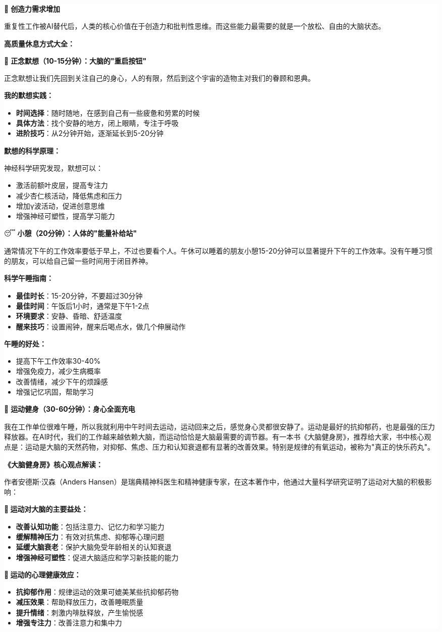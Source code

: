    🎨 **创造力需求增加**
   
   重复性工作被AI替代后，人类的核心价值在于创造力和批判性思维。而这些能力最需要的就是一个放松、自由的大脑状态。
   
   **高质量休息方式大全：**
   
   🧘 **正念默想（10-15分钟）：大脑的"重启按钮"**
   
   正念默想让我们先回到关注自己的身心，人的有限，然后到这个宇宙的造物主对我们的眷顾和恩典。
   
   **我的默想实践：**
   - **时间选择**：随时随地，在感到自己有一些疲惫和劳累的时候
   - **具体方法**：找个安静的地方，闭上眼睛，专注于呼吸
   - **进阶技巧**：从2分钟开始，逐渐延长到5-20分钟
   
   **默想的科学原理：**
   
   神经科学研究发现，默想可以：
   - 激活前额叶皮层，提高专注力
   - 减少杏仁核活动，降低焦虑和压力
   - 增加γ波活动，促进创意思维
   - 增强神经可塑性，提高学习能力
   
   😴 **小憩（20分钟）：人体的"能量补给站"**
   
   通常情况下午的工作效率要低于早上，不过也要看个人。午休可以睡着的朋友小憩15-20分钟可以显著提升下午的工作效率。没有午睡习惯的朋友，可以给自己留一些时间用于闭目养神。
   
   **科学午睡指南：**
   - **最佳时长**：15-20分钟，不要超过30分钟
   - **最佳时间**：午饭后1小时，通常是下午1-2点
   - **环境要求**：安静、昏暗、舒适温度
   - **醒来技巧**：设置闹钟，醒来后喝点水，做几个伸展动作
   
   **午睡的好处：**
   - 提高下午工作效率30-40%
   - 增强免疫力，减少生病概率
   - 改善情绪，减少下午的烦躁感
   - 增强记忆巩固，帮助学习
   
   🏃 **运动健身（30-60分钟）：身心全面充电**

   我在工作单位很难午睡，所以我就利用中午时间去运动，运动回来之后，感觉身心灵都很安静了。运动是最好的抗抑郁药，也是最强的压力释放器。在AI时代，我们的工作越来越依赖大脑，而运动恰恰是大脑最需要的调节器。有一本书《大脑健身房》，推荐给大家，书中核心观点是：运动是大脑的天然药物，对抑郁、焦虑、压力和认知衰退都有显著的改善效果。特别是规律的有氧运动，被称为"真正的快乐药丸"。

**《大脑健身房》核心观点解读：**

作者安德斯·汉森（Anders Hansen）是瑞典精神科医生和精神健康专家，在这本著作中，他通过大量科学研究证明了运动对大脑的积极影响：

**🧠 运动对大脑的主要益处：**
- **改善认知功能**：包括注意力、记忆力和学习能力
- **缓解精神压力**：有效对抗焦虑、抑郁等心理问题
- **延缓大脑衰老**：保护大脑免受年龄相关的认知衰退
- **增强神经可塑性**：促进大脑适应和学习新技能的能力

**💊 运动的心理健康效应：**
- **抗抑郁作用**：规律运动的效果可媲美某些抗抑郁药物
- **减压效果**：帮助释放压力，改善睡眠质量
- **提升情绪**：刺激内啡肽释放，产生愉悦感
- **增强专注力**：改善注意力和集中力
